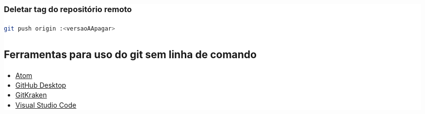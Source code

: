 ### Deletar tag do repositório remoto

```bash
git push origin :<versaoAApagar>
```

## Ferramentas para uso do git sem linha de comando

* [Atom](https://atom.io/)
* [GitHub Desktop](https://desktop.github.com/)
* [GitKraken](https://www.gitkraken.com/)
* [Visual Studio Code](https://code.visualstudio.com/)
